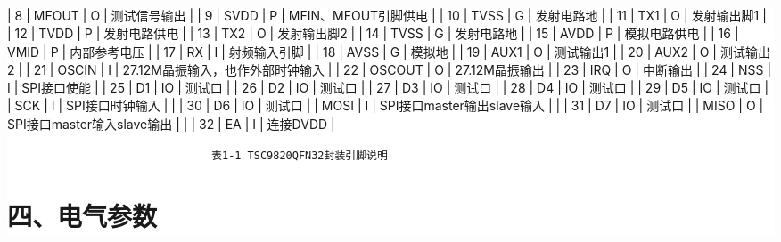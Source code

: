 | 8    | MFOUT  | O                    | 测试信号输出                                                                     |
| 9    | SVDD   | P                    | MFIN、MFOUT引脚供电                                                             |
| 10   | TVSS   | G                    | 发射电路地                                                                      |
| 11   | TX1    | O                    | 发射输出脚1                                                                     |
| 12   | TVDD   | P                    | 发射电路供电                                                                     |
| 13   | TX2    | O                    | 发射输出脚2                                                                     |
| 14   | TVSS   | G                    | 发射电路地                                                                      |
| 15   | AVDD   | P                    | 模拟电路供电                                                                     |
| 16   | VMID   | P                    | 内部参考电压                                                                     |
| 17   | RX     | I                    | 射频输入引脚                                                                     |
| 18   | AVSS   | G                    | 模拟地                                                                        |
| 19   | AUX1   | O                    | 测试输出1                                                                      |
| 20   | AUX2   | O                    | 测试输出2                                                                      |
| 21   | OSCIN  | I                    | 27.12M晶振输入，也作外部时钟输入                                                        |
| 22   | OSCOUT | O                    | 27.12M晶振输出                                                                 |
| 23   | IRQ    | O                    | 中断输出                                                                       |
| 24   | NSS    | I                    | SPI接口使能                                                                    |
| 25   | D1     | IO                   | 测试口                                                                        |
| 26   | D2     | IO                   | 测试口                                                                        |
| 27   | D3     | IO                   | 测试口                                                                        |
| 28   | D4     | IO                   | 测试口                                                                        |
| 29   | D5     | IO                   | 测试口                                                                        |
| SCK  | I      | SPI接口时钟输入            |                                                                            |
| 30   | D6     | IO                   | 测试口                                                                        |
| MOSI | I      | SPI接口master输出slave输入 |                                                                            |
| 31   | D7     | IO                   | 测试口                                                                        |
| MISO | O      | SPI接口master输入slave输出 |                                                                            |
| 32   | EA     | I                    | 连接DVDD                                                                     |

									表1-1 TSC9820QFN32封装引脚说明

# **四、电气参数**
